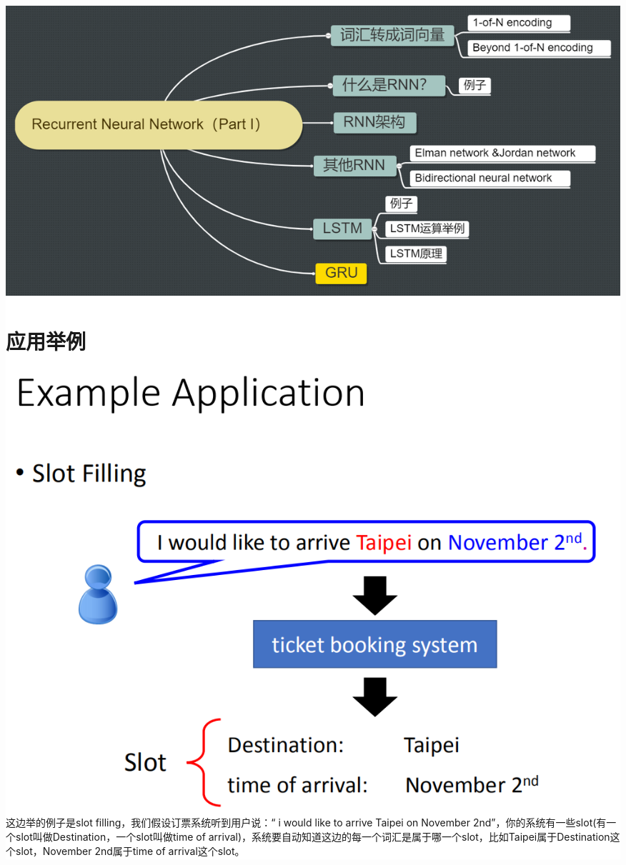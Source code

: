![](res/chapter36-0.png)

# 应用举例

![](res/chapter36-1.png)
这边举的例子是slot filling，我们假设订票系统听到用户说：“ i would like to arrive Taipei on November 2nd”，你的系统有一些slot(有一个slot叫做Destination，一个slot叫做time of arrival)，系统要自动知道这边的每一个词汇是属于哪一个slot，比如Taipei属于Destination这个slot，November 2nd属于time of arrival这个slot。
